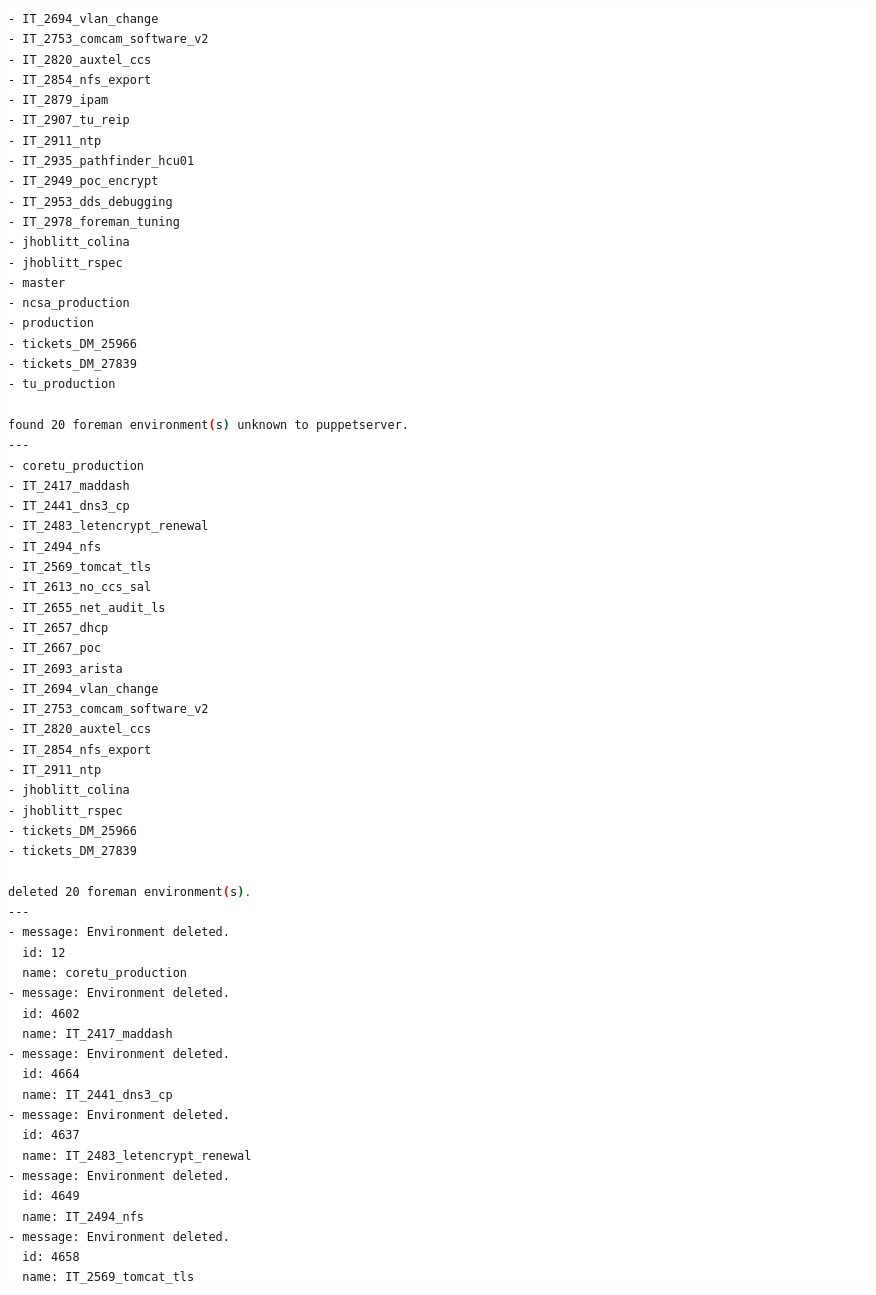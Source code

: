 ```bash
- IT_2694_vlan_change
- IT_2753_comcam_software_v2
- IT_2820_auxtel_ccs
- IT_2854_nfs_export
- IT_2879_ipam
- IT_2907_tu_reip
- IT_2911_ntp
- IT_2935_pathfinder_hcu01
- IT_2949_poc_encrypt
- IT_2953_dds_debugging
- IT_2978_foreman_tuning
- jhoblitt_colina
- jhoblitt_rspec
- master
- ncsa_production
- production
- tickets_DM_25966
- tickets_DM_27839
- tu_production

found 20 foreman environment(s) unknown to puppetserver.
---
- coretu_production
- IT_2417_maddash
- IT_2441_dns3_cp
- IT_2483_letencrypt_renewal
- IT_2494_nfs
- IT_2569_tomcat_tls
- IT_2613_no_ccs_sal
- IT_2655_net_audit_ls
- IT_2657_dhcp
- IT_2667_poc
- IT_2693_arista
- IT_2694_vlan_change
- IT_2753_comcam_software_v2
- IT_2820_auxtel_ccs
- IT_2854_nfs_export
- IT_2911_ntp
- jhoblitt_colina
- jhoblitt_rspec
- tickets_DM_25966
- tickets_DM_27839

deleted 20 foreman environment(s).
---
- message: Environment deleted.
  id: 12
  name: coretu_production
- message: Environment deleted.
  id: 4602
  name: IT_2417_maddash
- message: Environment deleted.
  id: 4664
  name: IT_2441_dns3_cp
- message: Environment deleted.
  id: 4637
  name: IT_2483_letencrypt_renewal
- message: Environment deleted.
  id: 4649
  name: IT_2494_nfs
- message: Environment deleted.
  id: 4658
  name: IT_2569_tomcat_tls
```
